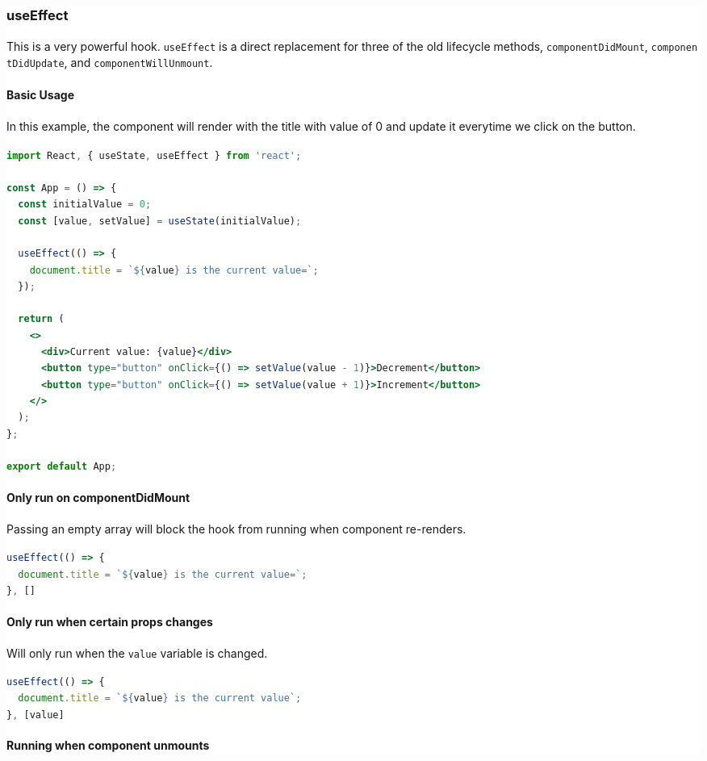 ### useEffect

This is a very powerful hook. `useEffect` is a direct replacement for three of the old lifecycle methods, `componentDidMount`, `componentDidUpdate`, and `componentWillUnmount`.

#### Basic Usage

In this example, the component will render with the title with value of 0 and update it everytime we click on the button.

```jsx
import React, { useState, useEffect } from 'react';

const App = () => {
  const initialValue = 0;
  const [value, setValue] = useState(initialValue);

  useEffect(() => {
    document.title = `${value} is the current value=`;
  });

  return (
    <>
      <div>Current value: {value}</div>
      <button type="button" onClick={() => setValue(value - 1)}>Decrement</button>
      <button type="button" onClick={() => setValue(value + 1)}>Increment</button>
    </>
  );
};

export default App;
```

#### Only run on componentDidMount

Passing an empty array will block the hook from running when component re-renders.

```jsx
useEffect(() => {
  document.title = `${value} is the current value=`;
}, []
```

#### Only run when certain props changes

Will only run when the `value` variable is changed.

```jsx
useEffect(() => {
  document.title = `${value} is the current value`;
}, [value]
```

#### Running when component unmounts


[ESLint plugin]: https://www.npmjs.com/package/eslint-plugin-react-hooks
[react-testing-library]: https://github.com/testing-library/react-testing-library
[react-hooks-testing-library]: https://github.com/mpeyper/react-hooks-testing-library
[Rules of Hooks]: https://reactjs.org/docs/hooks-rules.html